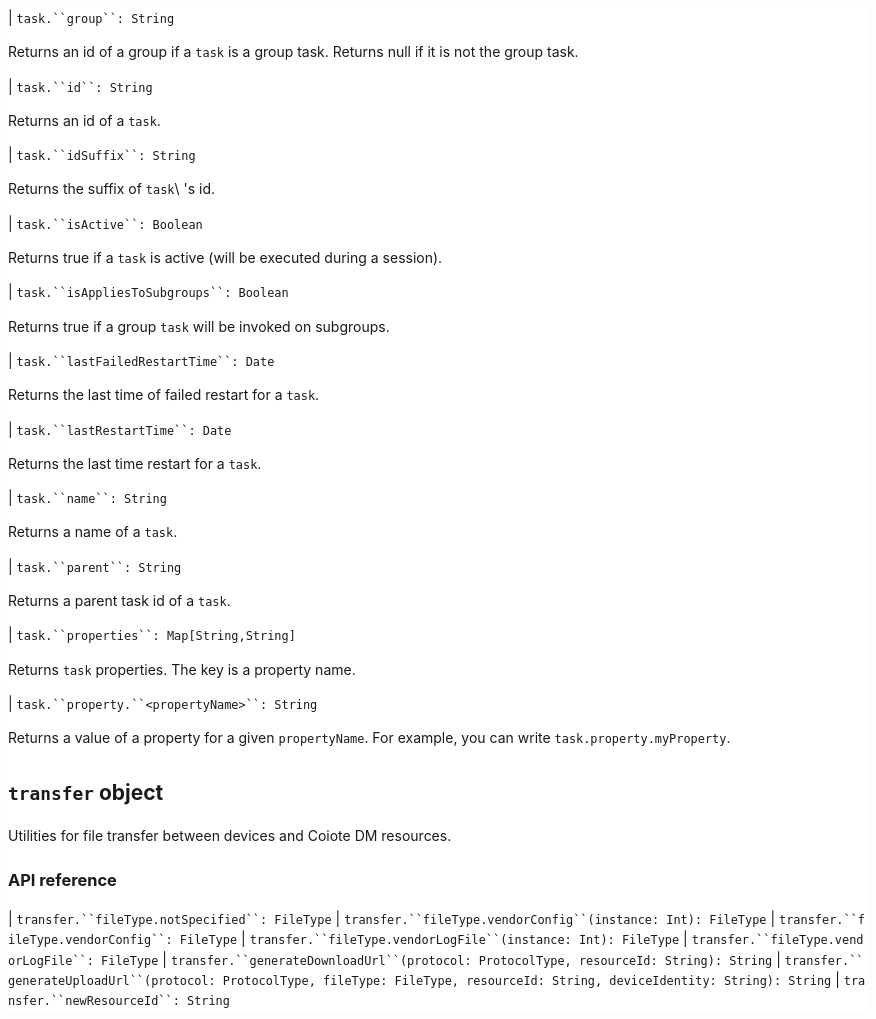 | `task.``group``: String`

  Returns an id of a group if a ``task`` is a group task.  Returns null if it is not the group task.

| `task.``id``: String`

  Returns an id of a ``task``.

| `task.``idSuffix``: String`

  Returns the suffix of ``task``\ 's id.

| `task.``isActive``: Boolean`

  Returns true if a ``task`` is active (will be executed during a session).

| `task.``isAppliesToSubgroups``: Boolean`

  Returns true if a group ``task`` will be invoked on subgroups.

| `task.``lastFailedRestartTime``: Date`

  Returns the last time of failed restart for a ``task``.

| `task.``lastRestartTime``: Date`

  Returns the last time restart for a ``task``.

| `task.``name``: String`

  Returns a name of a ``task``.

| `task.``parent``: String`

  Returns a parent task id of a ``task``.

| `task.``properties``: Map[String,String]`

  Returns ``task`` properties. The key is a property name.

| `task.``property.``<propertyName>``: String`

  Returns a value of a property for a given ``propertyName``.
  For example, you can write ``task.property.myProperty``.

## ``transfer`` object

Utilities for file transfer between devices and Coiote DM resources.

### API reference

| `transfer.``fileType.notSpecified``: FileType`
| `transfer.``fileType.vendorConfig``(instance: Int): FileType`
| `transfer.``fileType.vendorConfig``: FileType`
| `transfer.``fileType.vendorLogFile``(instance: Int): FileType`
| `transfer.``fileType.vendorLogFile``: FileType`
| `transfer.``generateDownloadUrl``(protocol: ProtocolType, resourceId: String): String`
| `transfer.``generateUploadUrl``(protocol: ProtocolType, fileType: FileType, resourceId: String, deviceIdentity: String): String`
| `transfer.``newResourceId``: String`